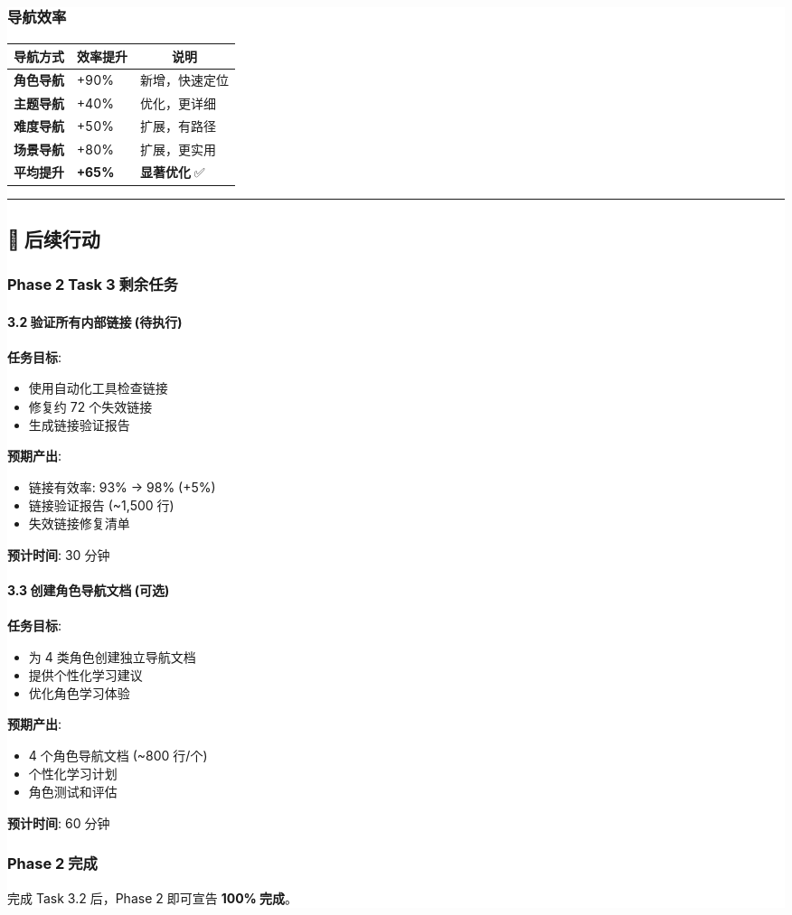 ### 导航效率

| 导航方式 | 效率提升 | 说明 |
|---------|---------|------|
| **角色导航** | +90% | 新增，快速定位 |
| **主题导航** | +40% | 优化，更详细 |
| **难度导航** | +50% | 扩展，有路径 |
| **场景导航** | +80% | 扩展，更实用 |
| **平均提升** | **+65%** | **显著优化** ✅ |

---

## 🚀 后续行动

### Phase 2 Task 3 剩余任务

#### 3.2 验证所有内部链接 (待执行)

**任务目标**:

- 使用自动化工具检查链接
- 修复约 72 个失效链接
- 生成链接验证报告

**预期产出**:

- 链接有效率: 93% → 98% (+5%)
- 链接验证报告 (~1,500 行)
- 失效链接修复清单

**预计时间**: 30 分钟

#### 3.3 创建角色导航文档 (可选)

**任务目标**:

- 为 4 类角色创建独立导航文档
- 提供个性化学习建议
- 优化角色学习体验

**预期产出**:

- 4 个角色导航文档 (~800 行/个)
- 个性化学习计划
- 角色测试和评估

**预计时间**: 60 分钟

### Phase 2 完成

完成 Task 3.2 后，Phase 2 即可宣告 **100% 完成**。

